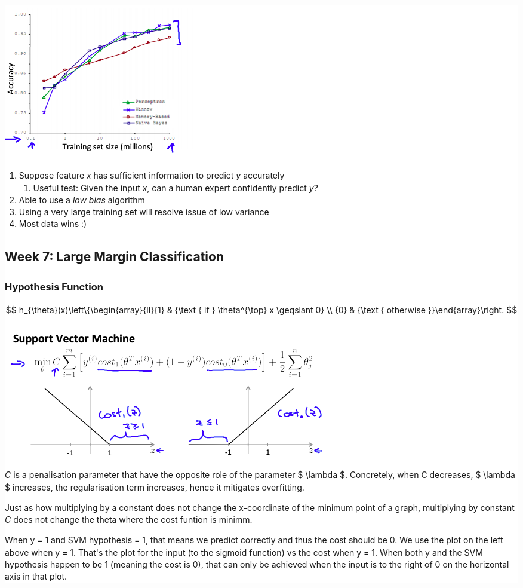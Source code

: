 ![big data](/assets/img/2019-12-09-coursera-ml-notes/big-data.png)

1. Suppose feature _x_ has sufficient information to predict _y_ accurately 
   1. Useful test: Given the input _x_, can a human expert confidently predict _y_?
2. Able to use a _low bias_ algorithm
3. Using a very large training set will resolve issue of low variance
4. Most data wins :)

## Week 7: Large Margin Classification
### Hypothesis Function

$$
h_{\theta}(x)\left\{\begin{array}{ll}{1} & {\text { if } \theta^{\top} x \geqslant 0} \\ {0} & {\text { otherwise }}\end{array}\right.
$$

![SVM](/assets/img/2019-12-09-coursera-ml-notes/svm.png)

_C_ is a penalisation parameter that have the opposite role of the parameter \$ \lambda \$. Concretely, when C decreases, \$ \lambda \$ increases, the regularisation term increases, hence it mitigates overfitting.

Just as how multiplying by a constant does not change the x-coordinate of the minimum point of a graph, multiplying by constant _C_ does not change the theta where the cost funtion is minimm.


When y = 1 and SVM hypothesis = 1, that means we predict correctly and thus the cost should be 0. We use the plot on the left above when y = 1. That's the plot for the input (to the sigmoid function) vs the cost when y = 1. When both y and the SVM hypothesis happen to be 1 (meaning the cost is 0), that can only be achieved when the input is to the right of 0 on the horizontal axis in that plot.
